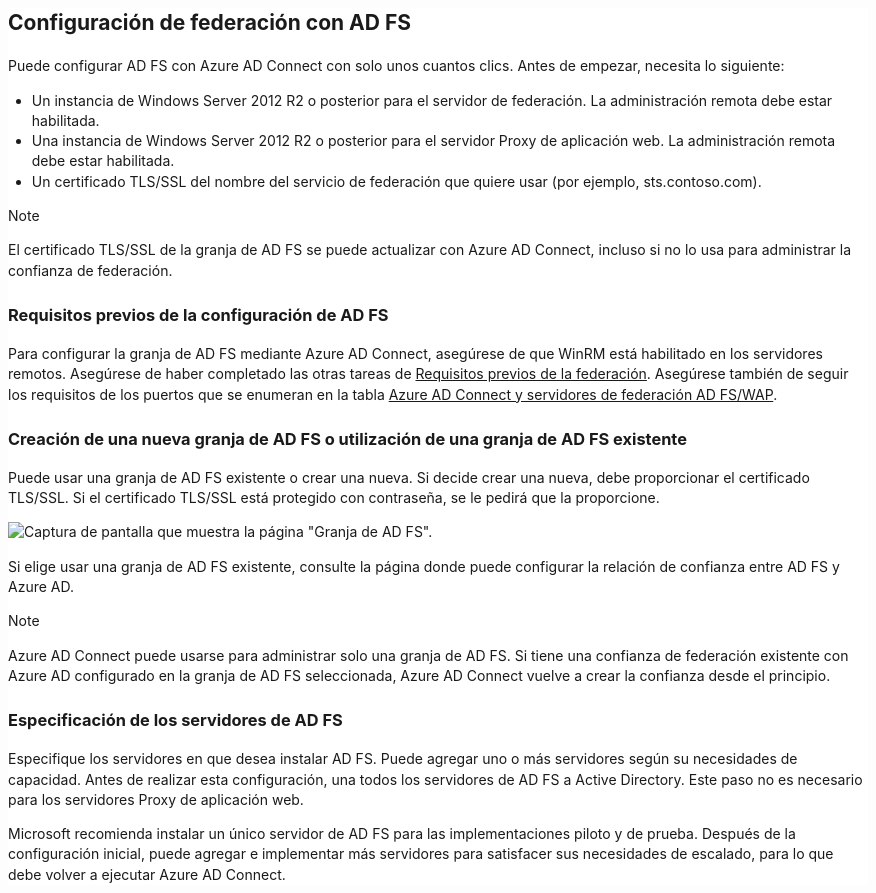## <a name="configuring-federation-with-ad-fs"></a>Configuración de federación con AD FS
Puede configurar AD FS con Azure AD Connect con solo unos cuantos clics. Antes de empezar, necesita lo siguiente:

* Un instancia de Windows Server 2012 R2 o posterior para el servidor de federación. La administración remota debe estar habilitada.
* Una instancia de Windows Server 2012 R2 o posterior para el servidor Proxy de aplicación web. La administración remota debe estar habilitada.
* Un certificado TLS/SSL del nombre del servicio de federación que quiere usar (por ejemplo, sts.contoso.com).

>[!NOTE]
>El certificado TLS/SSL de la granja de AD FS se puede actualizar con Azure AD Connect, incluso si no lo usa para administrar la confianza de federación.

### <a name="ad-fs-configuration-prerequisites"></a>Requisitos previos de la configuración de AD FS
Para configurar la granja de AD FS mediante Azure AD Connect, asegúrese de que WinRM está habilitado en los servidores remotos. Asegúrese de haber completado las otras tareas de [Requisitos previos de la federación](how-to-connect-install-prerequisites.md#prerequisites-for-federation-installation-and-configuration). Asegúrese también de seguir los requisitos de los puertos que se enumeran en la tabla [Azure AD Connect y servidores de federación AD FS/WAP](reference-connect-ports.md#table-3---azure-ad-connect-and-ad-fs-federation-serverswap).

### <a name="create-a-new-ad-fs-farm-or-use-an-existing-ad-fs-farm"></a>Creación de una nueva granja de AD FS o utilización de una granja de AD FS existente
Puede usar una granja de AD FS existente o crear una nueva. Si decide crear una nueva, debe proporcionar el certificado TLS/SSL. Si el certificado TLS/SSL está protegido con contraseña, se le pedirá que la proporcione.

![Captura de pantalla que muestra la página "Granja de AD FS".](./media/how-to-connect-install-custom/adfs1.png)

Si elige usar una granja de AD FS existente, consulte la página donde puede configurar la relación de confianza entre AD FS y Azure AD.

>[!NOTE]
>Azure AD Connect puede usarse para administrar solo una granja de AD FS. Si tiene una confianza de federación existente con Azure AD configurado en la granja de AD FS seleccionada, Azure AD Connect vuelve a crear la confianza desde el principio.

### <a name="specify-the-ad-fs-servers"></a>Especificación de los servidores de AD FS
Especifique los servidores en que desea instalar AD FS. Puede agregar uno o más servidores según su necesidades de capacidad. Antes de realizar esta configuración, una todos los servidores de AD FS a Active Directory. Este paso no es necesario para los servidores Proxy de aplicación web. 

Microsoft recomienda instalar un único servidor de AD FS para las implementaciones piloto y de prueba. Después de la configuración inicial, puede agregar e implementar más servidores para satisfacer sus necesidades de escalado, para lo que debe volver a ejecutar Azure AD Connect.
